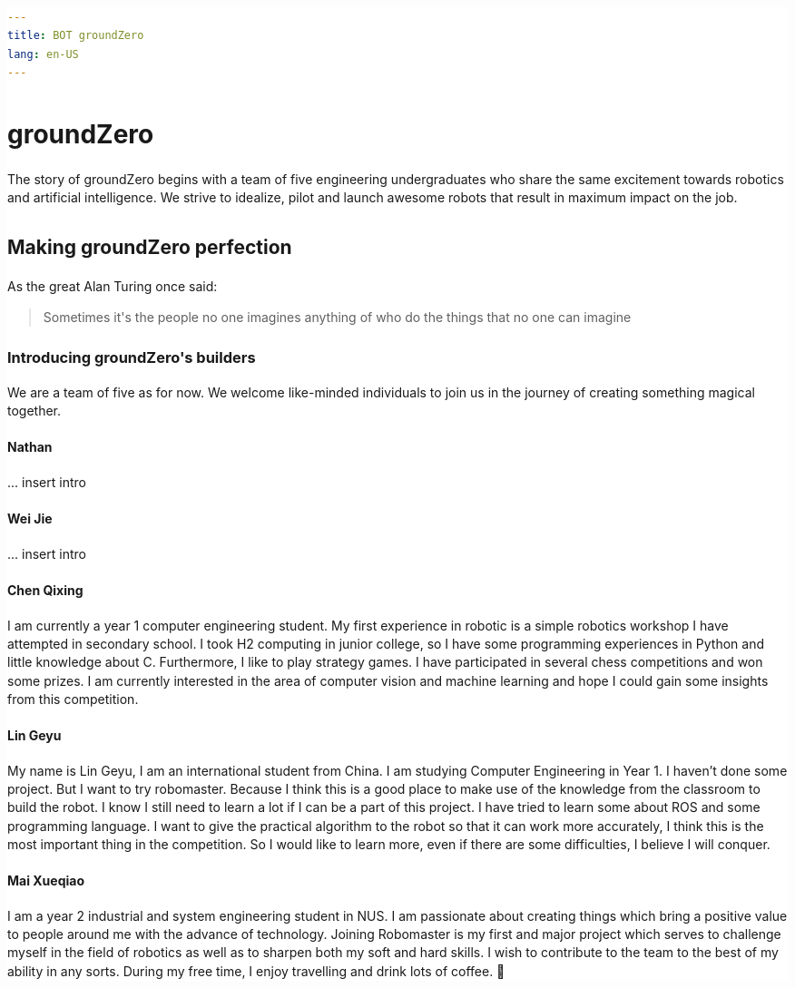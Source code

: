 ```yaml
---
title: BOT groundZero
lang: en-US
---
```

#  groundZero 

 The story of groundZero begins with a team of five engineering undergraduates who share the same excitement towards robotics and artificial intelligence. We strive to idealize, pilot and launch awesome robots that result in maximum impact on the job.
 
## Making groundZero perfection
As the great Alan Turing once said:
> Sometimes it's the people no one imagines anything of who do the things that no one can imagine

### Introducing groundZero's builders
We are a team of five as for now. We welcome like-minded individuals to join us in the journey of creating something magical together.

#### Nathan

... insert intro

#### Wei Jie

... insert intro

#### Chen Qixing
I am currently a year 1 computer engineering student. My first experience in robotic is a simple robotics workshop I have attempted in secondary school. I took H2 computing in junior college, so I have some programming experiences in Python and little knowledge about C. Furthermore, I like to play strategy games. I have participated in several chess competitions and won some prizes. I am currently interested in the area of computer vision and machine learning and hope I could gain some insights from this competition.

#### Lin Geyu
My name is Lin Geyu, I am an international student from China. I am studying Computer Engineering in Year 1. I haven’t done some project. But I want to try robomaster. Because I think this is a good place to make use of the knowledge from the classroom to build the robot. I know I still need to learn a lot if I can be a part of this project. I have tried to learn some about ROS and some programming language. I want to give the practical algorithm to the robot so that it can work more accurately, I think this is the most important thing in the competition. So I would like to learn more, even if there are some difficulties, I believe I will conquer. 

#### Mai Xueqiao
I am a year 2 industrial and system engineering student in NUS. I am passionate about creating things which bring a positive value to people around me with the advance of technology. Joining Robomaster is my first and major project which serves to challenge myself in the field of robotics as well as to sharpen both my soft and hard skills. I wish to contribute to the team to the best of my ability in any sorts. During my free time, I enjoy travelling and drink lots of coffee. :tada:
